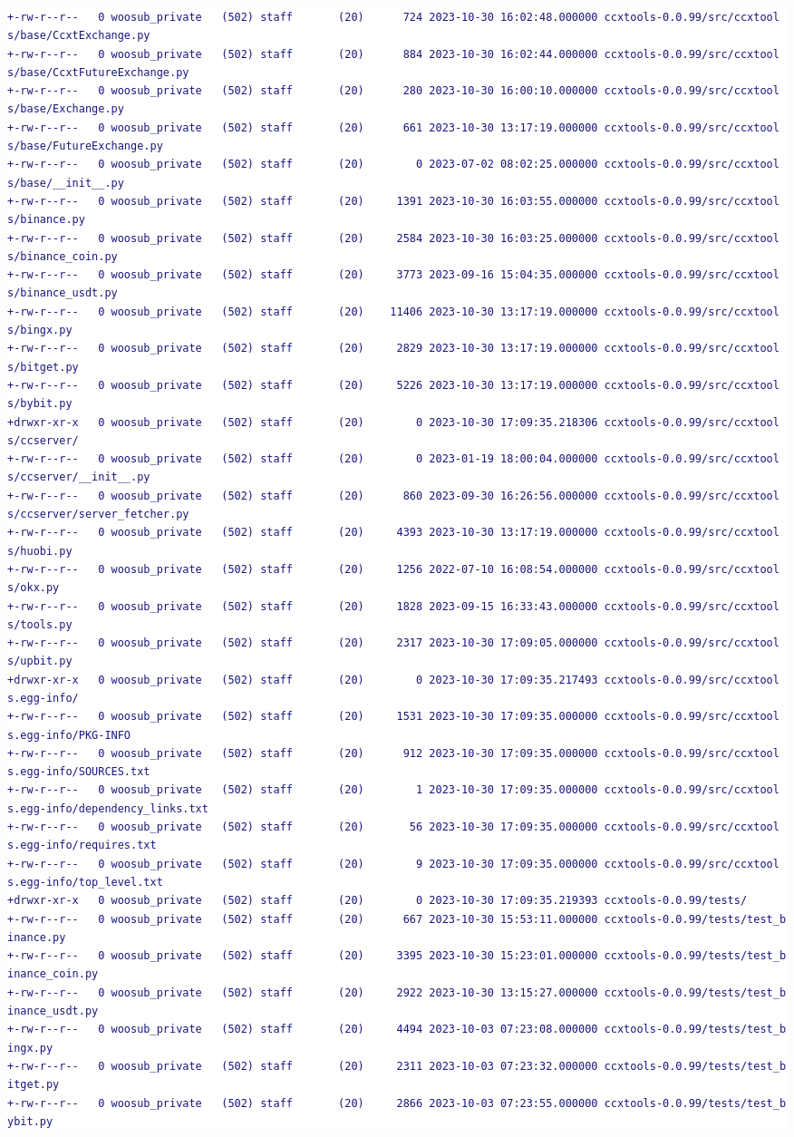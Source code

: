 ```diff
+-rw-r--r--   0 woosub_private   (502) staff       (20)      724 2023-10-30 16:02:48.000000 ccxtools-0.0.99/src/ccxtools/base/CcxtExchange.py
+-rw-r--r--   0 woosub_private   (502) staff       (20)      884 2023-10-30 16:02:44.000000 ccxtools-0.0.99/src/ccxtools/base/CcxtFutureExchange.py
+-rw-r--r--   0 woosub_private   (502) staff       (20)      280 2023-10-30 16:00:10.000000 ccxtools-0.0.99/src/ccxtools/base/Exchange.py
+-rw-r--r--   0 woosub_private   (502) staff       (20)      661 2023-10-30 13:17:19.000000 ccxtools-0.0.99/src/ccxtools/base/FutureExchange.py
+-rw-r--r--   0 woosub_private   (502) staff       (20)        0 2023-07-02 08:02:25.000000 ccxtools-0.0.99/src/ccxtools/base/__init__.py
+-rw-r--r--   0 woosub_private   (502) staff       (20)     1391 2023-10-30 16:03:55.000000 ccxtools-0.0.99/src/ccxtools/binance.py
+-rw-r--r--   0 woosub_private   (502) staff       (20)     2584 2023-10-30 16:03:25.000000 ccxtools-0.0.99/src/ccxtools/binance_coin.py
+-rw-r--r--   0 woosub_private   (502) staff       (20)     3773 2023-09-16 15:04:35.000000 ccxtools-0.0.99/src/ccxtools/binance_usdt.py
+-rw-r--r--   0 woosub_private   (502) staff       (20)    11406 2023-10-30 13:17:19.000000 ccxtools-0.0.99/src/ccxtools/bingx.py
+-rw-r--r--   0 woosub_private   (502) staff       (20)     2829 2023-10-30 13:17:19.000000 ccxtools-0.0.99/src/ccxtools/bitget.py
+-rw-r--r--   0 woosub_private   (502) staff       (20)     5226 2023-10-30 13:17:19.000000 ccxtools-0.0.99/src/ccxtools/bybit.py
+drwxr-xr-x   0 woosub_private   (502) staff       (20)        0 2023-10-30 17:09:35.218306 ccxtools-0.0.99/src/ccxtools/ccserver/
+-rw-r--r--   0 woosub_private   (502) staff       (20)        0 2023-01-19 18:00:04.000000 ccxtools-0.0.99/src/ccxtools/ccserver/__init__.py
+-rw-r--r--   0 woosub_private   (502) staff       (20)      860 2023-09-30 16:26:56.000000 ccxtools-0.0.99/src/ccxtools/ccserver/server_fetcher.py
+-rw-r--r--   0 woosub_private   (502) staff       (20)     4393 2023-10-30 13:17:19.000000 ccxtools-0.0.99/src/ccxtools/huobi.py
+-rw-r--r--   0 woosub_private   (502) staff       (20)     1256 2022-07-10 16:08:54.000000 ccxtools-0.0.99/src/ccxtools/okx.py
+-rw-r--r--   0 woosub_private   (502) staff       (20)     1828 2023-09-15 16:33:43.000000 ccxtools-0.0.99/src/ccxtools/tools.py
+-rw-r--r--   0 woosub_private   (502) staff       (20)     2317 2023-10-30 17:09:05.000000 ccxtools-0.0.99/src/ccxtools/upbit.py
+drwxr-xr-x   0 woosub_private   (502) staff       (20)        0 2023-10-30 17:09:35.217493 ccxtools-0.0.99/src/ccxtools.egg-info/
+-rw-r--r--   0 woosub_private   (502) staff       (20)     1531 2023-10-30 17:09:35.000000 ccxtools-0.0.99/src/ccxtools.egg-info/PKG-INFO
+-rw-r--r--   0 woosub_private   (502) staff       (20)      912 2023-10-30 17:09:35.000000 ccxtools-0.0.99/src/ccxtools.egg-info/SOURCES.txt
+-rw-r--r--   0 woosub_private   (502) staff       (20)        1 2023-10-30 17:09:35.000000 ccxtools-0.0.99/src/ccxtools.egg-info/dependency_links.txt
+-rw-r--r--   0 woosub_private   (502) staff       (20)       56 2023-10-30 17:09:35.000000 ccxtools-0.0.99/src/ccxtools.egg-info/requires.txt
+-rw-r--r--   0 woosub_private   (502) staff       (20)        9 2023-10-30 17:09:35.000000 ccxtools-0.0.99/src/ccxtools.egg-info/top_level.txt
+drwxr-xr-x   0 woosub_private   (502) staff       (20)        0 2023-10-30 17:09:35.219393 ccxtools-0.0.99/tests/
+-rw-r--r--   0 woosub_private   (502) staff       (20)      667 2023-10-30 15:53:11.000000 ccxtools-0.0.99/tests/test_binance.py
+-rw-r--r--   0 woosub_private   (502) staff       (20)     3395 2023-10-30 15:23:01.000000 ccxtools-0.0.99/tests/test_binance_coin.py
+-rw-r--r--   0 woosub_private   (502) staff       (20)     2922 2023-10-30 13:15:27.000000 ccxtools-0.0.99/tests/test_binance_usdt.py
+-rw-r--r--   0 woosub_private   (502) staff       (20)     4494 2023-10-03 07:23:08.000000 ccxtools-0.0.99/tests/test_bingx.py
+-rw-r--r--   0 woosub_private   (502) staff       (20)     2311 2023-10-03 07:23:32.000000 ccxtools-0.0.99/tests/test_bitget.py
+-rw-r--r--   0 woosub_private   (502) staff       (20)     2866 2023-10-03 07:23:55.000000 ccxtools-0.0.99/tests/test_bybit.py
```